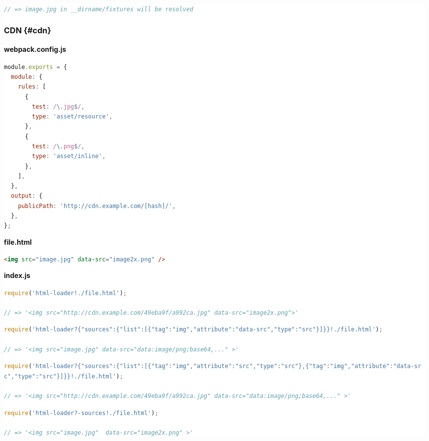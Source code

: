 ```js
// => image.jpg in __dirname/fixtures will be resolved
```

### CDN {#cdn}

**webpack.config.js**

```js
module.exports = {
  module: {
    rules: [
      {
        test: /\.jpg$/,
        type: 'asset/resource',
      },
      {
        test: /\.png$/,
        type: 'asset/inline',
      },
    ],
  },
  output: {
    publicPath: 'http://cdn.example.com/[hash]/',
  },
};
```

**file.html**

```html
<img src="image.jpg" data-src="image2x.png" />
```

**index.js**

```js
require('html-loader!./file.html');

// => '<img src="http://cdn.example.com/49eba9f/a992ca.jpg" data-src="image2x.png">'
```

```js
require('html-loader?{"sources":{"list":[{"tag":"img","attribute":"data-src","type":"src"}]}}!./file.html');

// => '<img src="image.jpg" data-src="data:image/png;base64,..." >'
```

```js
require('html-loader?{"sources":{"list":[{"tag":"img","attribute":"src","type":"src"},{"tag":"img","attribute":"data-src","type":"src"}]}}!./file.html');

// => '<img src="http://cdn.example.com/49eba9f/a992ca.jpg" data-src="data:image/png;base64,..." >'
```

```js
require('html-loader?-sources!./file.html');

// => '<img src="image.jpg"  data-src="image2x.png" >'
```


[npm]: https://img.shields.io/npm/v/html-loader.svg
[npm-url]: https://npmjs.com/package/html-loader
[node]: https://img.shields.io/node/v/html-loader.svg
[node-url]: https://nodejs.org/
[deps]: https://david-dm.org/webpack-contrib/html-loader.svg
[deps-url]: https://david-dm.org/webpack-contrib/html-loader
[tests]: https://github.com/webpack-contrib/html-loader/workflows/html-loader/badge.svg
[tests-url]: https://github.com/webpack-contrib/html-loader/actions
[cover]: https://codecov.io/gh/webpack-contrib/html-loader/branch/master/graph/badge.svg
[cover-url]: https://codecov.io/gh/webpack-contrib/html-loader
[chat]: https://img.shields.io/badge/gitter-webpack%2Fwebpack-brightgreen.svg
[chat-url]: https://gitter.im/webpack/webpack
[size]: https://packagephobia.now.sh/badge?p=html-loader
[size-url]: https://packagephobia.now.sh/result?p=html-loader